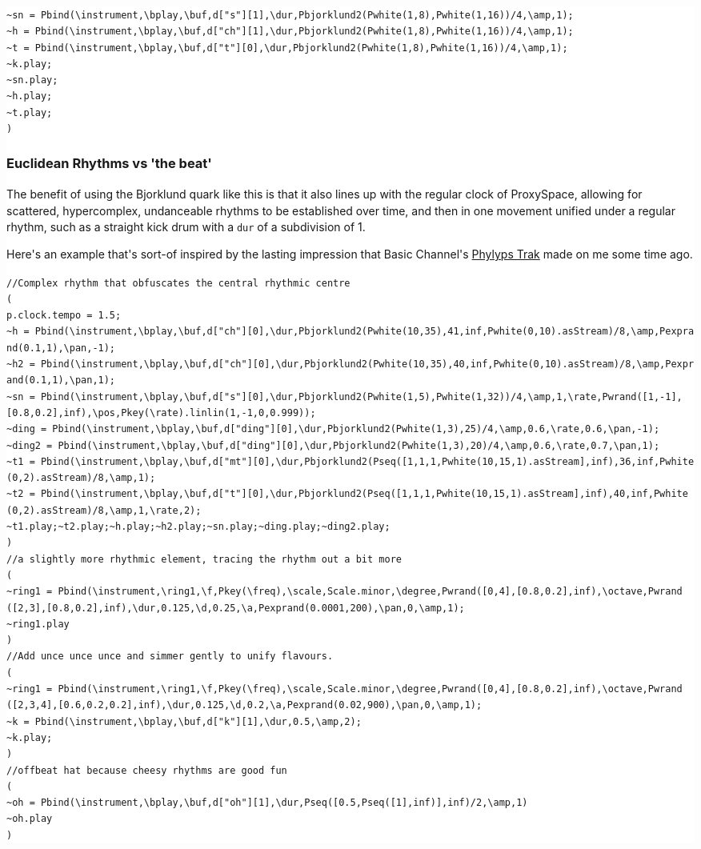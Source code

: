 ```supercollider
~sn = Pbind(\instrument,\bplay,\buf,d["s"][1],\dur,Pbjorklund2(Pwhite(1,8),Pwhite(1,16))/4,\amp,1);
~h = Pbind(\instrument,\bplay,\buf,d["ch"][1],\dur,Pbjorklund2(Pwhite(1,8),Pwhite(1,16))/4,\amp,1);
~t = Pbind(\instrument,\bplay,\buf,d["t"][0],\dur,Pbjorklund2(Pwhite(1,8),Pwhite(1,16))/4,\amp,1);
~k.play;
~sn.play;
~h.play;
~t.play;
)
```

### Euclidean Rhythms vs 'the beat'

The benefit of using the Bjorklund quark like this is that it also lines up with the regular clock of ProxySpace, allowing for scattered, hypercomplex, undanceable rhythms to be established over time, and then in one movement unified under a regular rhythm, such as a straight kick drum with a `dur` of a subdivision of 1.

Here's an example that's sort-of inspired by the lasting impression that Basic Channel's [Phylyps Trak](https://www.youtube.com/watch?v=CUD4RaRSSio) made on me some time ago.

```supercollider
//Complex rhythm that obfuscates the central rhythmic centre
(
p.clock.tempo = 1.5;
~h = Pbind(\instrument,\bplay,\buf,d["ch"][0],\dur,Pbjorklund2(Pwhite(10,35),41,inf,Pwhite(0,10).asStream)/8,\amp,Pexprand(0.1,1),\pan,-1);
~h2 = Pbind(\instrument,\bplay,\buf,d["ch"][0],\dur,Pbjorklund2(Pwhite(10,35),40,inf,Pwhite(0,10).asStream)/8,\amp,Pexprand(0.1,1),\pan,1);
~sn = Pbind(\instrument,\bplay,\buf,d["s"][0],\dur,Pbjorklund2(Pwhite(1,5),Pwhite(1,32))/4,\amp,1,\rate,Pwrand([1,-1],[0.8,0.2],inf),\pos,Pkey(\rate).linlin(1,-1,0,0.999));
~ding = Pbind(\instrument,\bplay,\buf,d["ding"][0],\dur,Pbjorklund2(Pwhite(1,3),25)/4,\amp,0.6,\rate,0.6,\pan,-1);
~ding2 = Pbind(\instrument,\bplay,\buf,d["ding"][0],\dur,Pbjorklund2(Pwhite(1,3),20)/4,\amp,0.6,\rate,0.7,\pan,1);
~t1 = Pbind(\instrument,\bplay,\buf,d["mt"][0],\dur,Pbjorklund2(Pseq([1,1,1,Pwhite(10,15,1).asStream],inf),36,inf,Pwhite(0,2).asStream)/8,\amp,1);
~t2 = Pbind(\instrument,\bplay,\buf,d["t"][0],\dur,Pbjorklund2(Pseq([1,1,1,Pwhite(10,15,1).asStream],inf),40,inf,Pwhite(0,2).asStream)/8,\amp,1,\rate,2);
~t1.play;~t2.play;~h.play;~h2.play;~sn.play;~ding.play;~ding2.play;
)
//a slightly more rhythmic element, tracing the rhythm out a bit more
(
~ring1 = Pbind(\instrument,\ring1,\f,Pkey(\freq),\scale,Scale.minor,\degree,Pwrand([0,4],[0.8,0.2],inf),\octave,Pwrand([2,3],[0.8,0.2],inf),\dur,0.125,\d,0.25,\a,Pexprand(0.0001,200),\pan,0,\amp,1);
~ring1.play
)
//Add unce unce unce and simmer gently to unify flavours.
(
~ring1 = Pbind(\instrument,\ring1,\f,Pkey(\freq),\scale,Scale.minor,\degree,Pwrand([0,4],[0.8,0.2],inf),\octave,Pwrand([2,3,4],[0.6,0.2,0.2],inf),\dur,0.125,\d,0.2,\a,Pexprand(0.02,900),\pan,0,\amp,1);
~k = Pbind(\instrument,\bplay,\buf,d["k"][1],\dur,0.5,\amp,2);
~k.play;
)
//offbeat hat because cheesy rhythms are good fun
(
~oh = Pbind(\instrument,\bplay,\buf,d["oh"][1],\dur,Pseq([0.5,Pseq([1],inf)],inf)/2,\amp,1)
~oh.play
)
```
